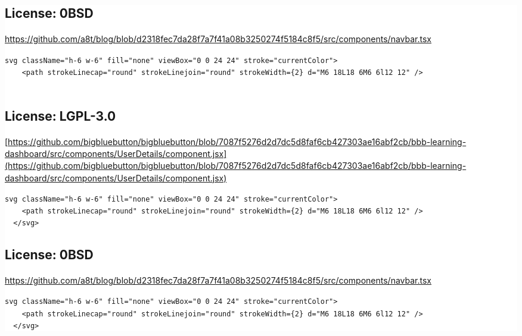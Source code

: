
## License: 0BSD
https://github.com/a8t/blog/blob/d2318fec7da28f7a7f41a08b3250274f5184c8f5/src/components/navbar.tsx

```
svg className="h-6 w-6" fill="none" viewBox="0 0 24 24" stroke="currentColor">
    <path strokeLinecap="round" strokeLinejoin="round" strokeWidth={2} d="M6 18L18 6M6 6l12 12" />
  
```


## License: LGPL-3.0
[https://github.com/bigbluebutton/bigbluebutton/blob/7087f5276d2d7dc5d8faf6cb427303ae16abf2cb/bbb-learning-dashboard/src/components/UserDetails/component.jsx](https://github.com/bigbluebutton/bigbluebutton/blob/7087f5276d2d7dc5d8faf6cb427303ae16abf2cb/bbb-learning-dashboard/src/components/UserDetails/component.jsx)

```
svg className="h-6 w-6" fill="none" viewBox="0 0 24 24" stroke="currentColor">
    <path strokeLinecap="round" strokeLinejoin="round" strokeWidth={2} d="M6 18L18 6M6 6l12 12" />
  </svg>
```


## License: 0BSD
https://github.com/a8t/blog/blob/d2318fec7da28f7a7f41a08b3250274f5184c8f5/src/components/navbar.tsx

```
svg className="h-6 w-6" fill="none" viewBox="0 0 24 24" stroke="currentColor">
    <path strokeLinecap="round" strokeLinejoin="round" strokeWidth={2} d="M6 18L18 6M6 6l12 12" />
  </svg>
```


